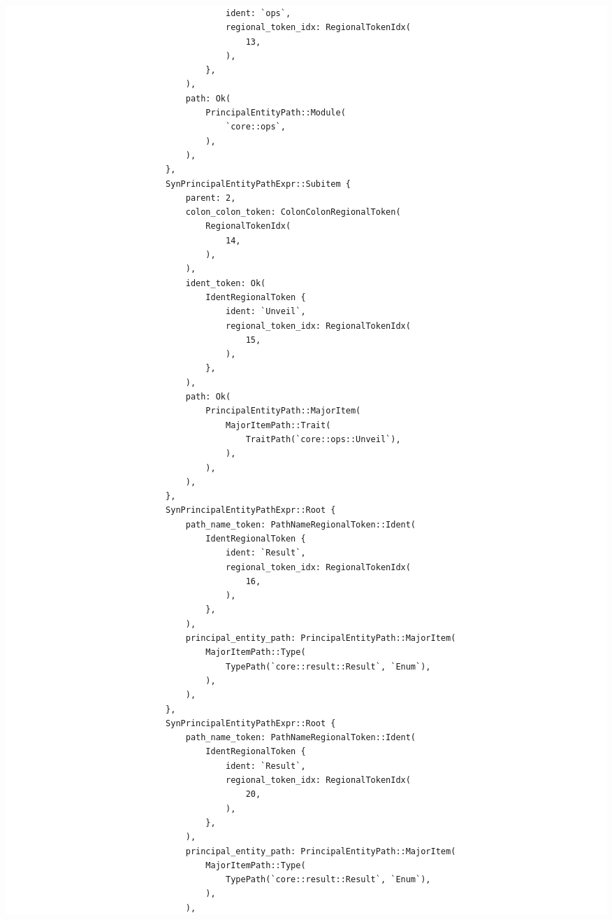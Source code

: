                                                 ident: `ops`,
                                                regional_token_idx: RegionalTokenIdx(
                                                    13,
                                                ),
                                            },
                                        ),
                                        path: Ok(
                                            PrincipalEntityPath::Module(
                                                `core::ops`,
                                            ),
                                        ),
                                    },
                                    SynPrincipalEntityPathExpr::Subitem {
                                        parent: 2,
                                        colon_colon_token: ColonColonRegionalToken(
                                            RegionalTokenIdx(
                                                14,
                                            ),
                                        ),
                                        ident_token: Ok(
                                            IdentRegionalToken {
                                                ident: `Unveil`,
                                                regional_token_idx: RegionalTokenIdx(
                                                    15,
                                                ),
                                            },
                                        ),
                                        path: Ok(
                                            PrincipalEntityPath::MajorItem(
                                                MajorItemPath::Trait(
                                                    TraitPath(`core::ops::Unveil`),
                                                ),
                                            ),
                                        ),
                                    },
                                    SynPrincipalEntityPathExpr::Root {
                                        path_name_token: PathNameRegionalToken::Ident(
                                            IdentRegionalToken {
                                                ident: `Result`,
                                                regional_token_idx: RegionalTokenIdx(
                                                    16,
                                                ),
                                            },
                                        ),
                                        principal_entity_path: PrincipalEntityPath::MajorItem(
                                            MajorItemPath::Type(
                                                TypePath(`core::result::Result`, `Enum`),
                                            ),
                                        ),
                                    },
                                    SynPrincipalEntityPathExpr::Root {
                                        path_name_token: PathNameRegionalToken::Ident(
                                            IdentRegionalToken {
                                                ident: `Result`,
                                                regional_token_idx: RegionalTokenIdx(
                                                    20,
                                                ),
                                            },
                                        ),
                                        principal_entity_path: PrincipalEntityPath::MajorItem(
                                            MajorItemPath::Type(
                                                TypePath(`core::result::Result`, `Enum`),
                                            ),
                                        ),